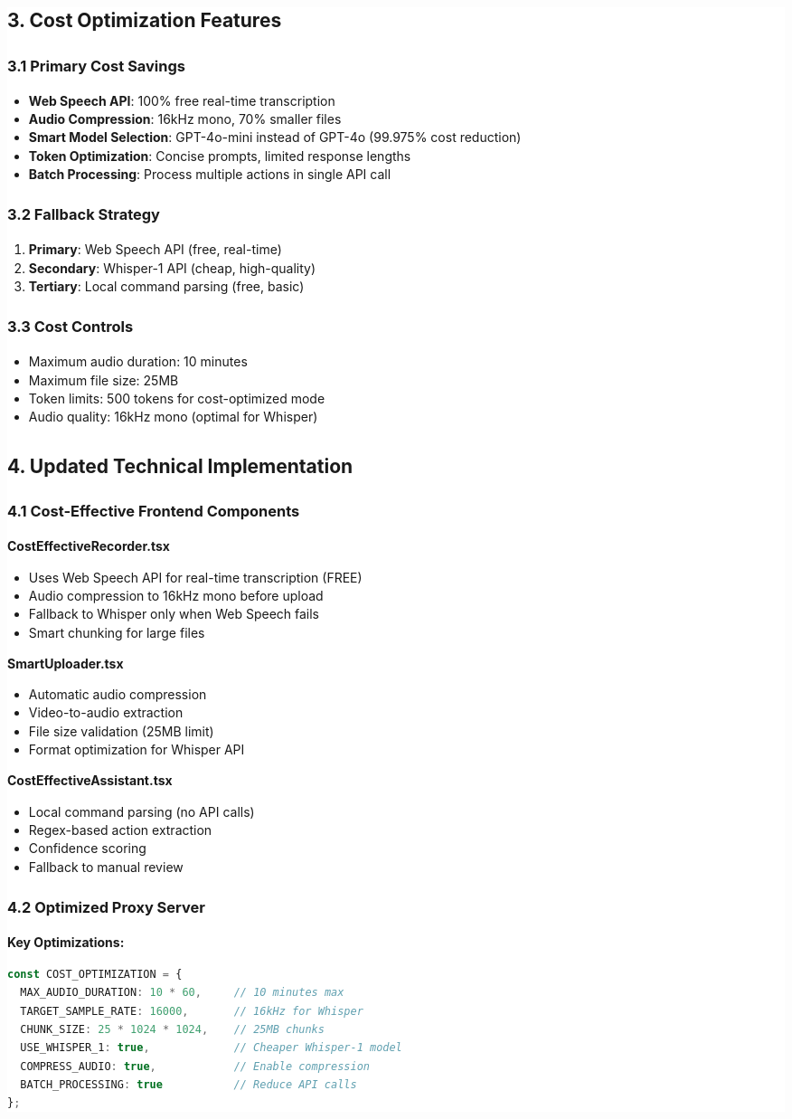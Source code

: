 ## 3. Cost Optimization Features

### 3.1 Primary Cost Savings
- **Web Speech API**: 100% free real-time transcription
- **Audio Compression**: 16kHz mono, 70% smaller files
- **Smart Model Selection**: GPT-4o-mini instead of GPT-4o (99.975% cost reduction)
- **Token Optimization**: Concise prompts, limited response lengths
- **Batch Processing**: Process multiple actions in single API call

### 3.2 Fallback Strategy
1. **Primary**: Web Speech API (free, real-time)
2. **Secondary**: Whisper-1 API (cheap, high-quality)
3. **Tertiary**: Local command parsing (free, basic)

### 3.3 Cost Controls
- Maximum audio duration: 10 minutes
- Maximum file size: 25MB
- Token limits: 500 tokens for cost-optimized mode
- Audio quality: 16kHz mono (optimal for Whisper)

## 4. Updated Technical Implementation

### 4.1 Cost-Effective Frontend Components

**CostEffectiveRecorder.tsx**
- Uses Web Speech API for real-time transcription (FREE)
- Audio compression to 16kHz mono before upload
- Fallback to Whisper only when Web Speech fails
- Smart chunking for large files

**SmartUploader.tsx**
- Automatic audio compression
- Video-to-audio extraction
- File size validation (25MB limit)
- Format optimization for Whisper API

**CostEffectiveAssistant.tsx**
- Local command parsing (no API calls)
- Regex-based action extraction
- Confidence scoring
- Fallback to manual review

### 4.2 Optimized Proxy Server

**Key Optimizations:**
```typescript
const COST_OPTIMIZATION = {
  MAX_AUDIO_DURATION: 10 * 60,     // 10 minutes max
  TARGET_SAMPLE_RATE: 16000,       // 16kHz for Whisper
  CHUNK_SIZE: 25 * 1024 * 1024,    // 25MB chunks
  USE_WHISPER_1: true,             // Cheaper Whisper-1 model
  COMPRESS_AUDIO: true,            // Enable compression
  BATCH_PROCESSING: true           // Reduce API calls
};
```
